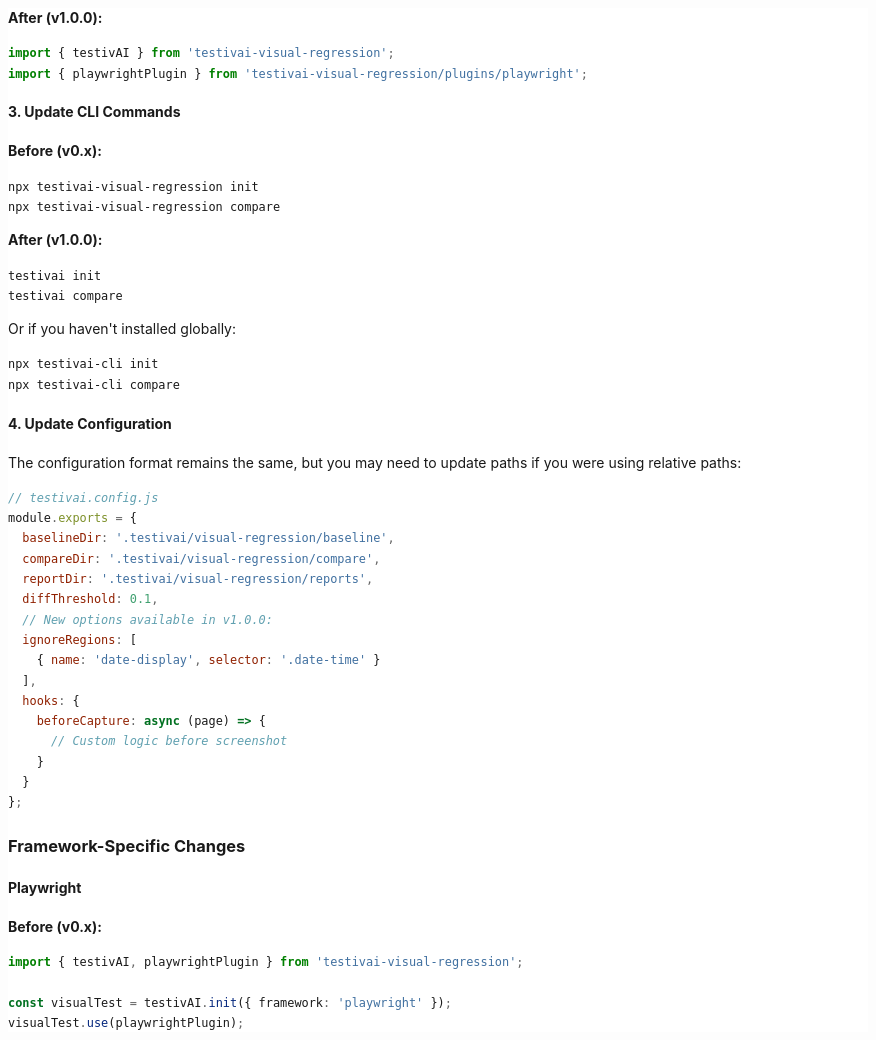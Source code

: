 **After (v1.0.0):**
```typescript
import { testivAI } from 'testivai-visual-regression';
import { playwrightPlugin } from 'testivai-visual-regression/plugins/playwright';
```

#### 3. Update CLI Commands

**Before (v0.x):**
```bash
npx testivai-visual-regression init
npx testivai-visual-regression compare
```

**After (v1.0.0):**
```bash
testivai init
testivai compare
```

Or if you haven't installed globally:
```bash
npx testivai-cli init
npx testivai-cli compare
```

#### 4. Update Configuration

The configuration format remains the same, but you may need to update paths if you were using relative paths:

```javascript
// testivai.config.js
module.exports = {
  baselineDir: '.testivai/visual-regression/baseline',
  compareDir: '.testivai/visual-regression/compare',
  reportDir: '.testivai/visual-regression/reports',
  diffThreshold: 0.1,
  // New options available in v1.0.0:
  ignoreRegions: [
    { name: 'date-display', selector: '.date-time' }
  ],
  hooks: {
    beforeCapture: async (page) => {
      // Custom logic before screenshot
    }
  }
};
```

### Framework-Specific Changes

#### Playwright

**Before (v0.x):**
```typescript
import { testivAI, playwrightPlugin } from 'testivai-visual-regression';

const visualTest = testivAI.init({ framework: 'playwright' });
visualTest.use(playwrightPlugin);
```

